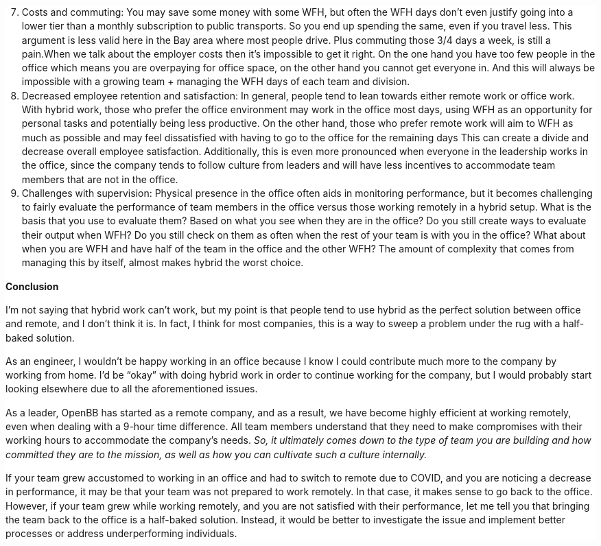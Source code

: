 7. Costs and commuting: You may save some money with some WFH, but often the WFH days don’t even justify going into a lower tier than a monthly subscription to public transports. So you end up spending the same, even if you travel less. This argument is less valid here in the Bay area where most people drive. Plus commuting those 3/4 days a week, is still a pain.When we talk about the employer costs then it’s impossible to get it right. On the one hand you have too few people in the office which means you are overpaying for office space, on the other hand you cannot get everyone in. And this will always be impossible with a growing team + managing the WFH days of each team and division.
8. Decreased employee retention and satisfaction: In general, people tend to lean towards either remote work or office work. With hybrid work, those who prefer the office environment may work in the office most days, using WFH as an opportunity for personal tasks and potentially being less productive. On the other hand, those who prefer remote work will aim to WFH as much as possible and may feel dissatisfied with having to go to the office for the remaining days This can create a divide and decrease overall employee satisfaction. Additionally, this is even more pronounced when everyone in the leadership works in the office, since the company tends to follow culture from leaders and will have less incentives to accommodate team members that are not in the office.
9. Challenges with supervision: Physical presence in the office often aids in monitoring performance, but it becomes challenging to fairly evaluate the performance of team members in the office versus those working remotely in a hybrid setup. What is the basis that you use to evaluate them? Based on what you see when they are in the office? Do you still create ways to evaluate their output when WFH? Do you still check on them as often when the rest of your team is with you in the office? What about when you are WFH and have half of the team in the office and the other WFH? The amount of complexity that comes from managing this by itself, almost makes hybrid the worst choice.

**Conclusion**

I’m not saying that hybrid work can’t work, but my point is that people tend to use hybrid as the perfect solution between office and remote, and I don’t think it is. In fact, I think for most companies, this is a way to sweep a problem under the rug with a half-baked solution.

As an engineer, I wouldn’t be happy working in an office because I know I could contribute much more to the company by working from home. I’d be “okay” with doing hybrid work in order to continue working for the company, but I would probably start looking elsewhere due to all the aforementioned issues.

As a leader, OpenBB has started as a remote company, and as a result, we have become highly efficient at working remotely, even when dealing with a 9-hour time difference. All team members understand that they need to make compromises with their working hours to accommodate the company’s needs. _So, it ultimately comes down to the type of team you are building and how committed they are to the mission, as well as how you can cultivate such a culture internally._

If your team grew accustomed to working in an office and had to switch to remote due to COVID, and you are noticing a decrease in performance, it may be that your team was not prepared to work remotely. In that case, it makes sense to go back to the office. However, if your team grew while working remotely, and you are not satisfied with their performance, let me tell you that bringing the team back to the office is a half-baked solution. Instead, it would be better to investigate the issue and implement better processes or address underperforming individuals.
